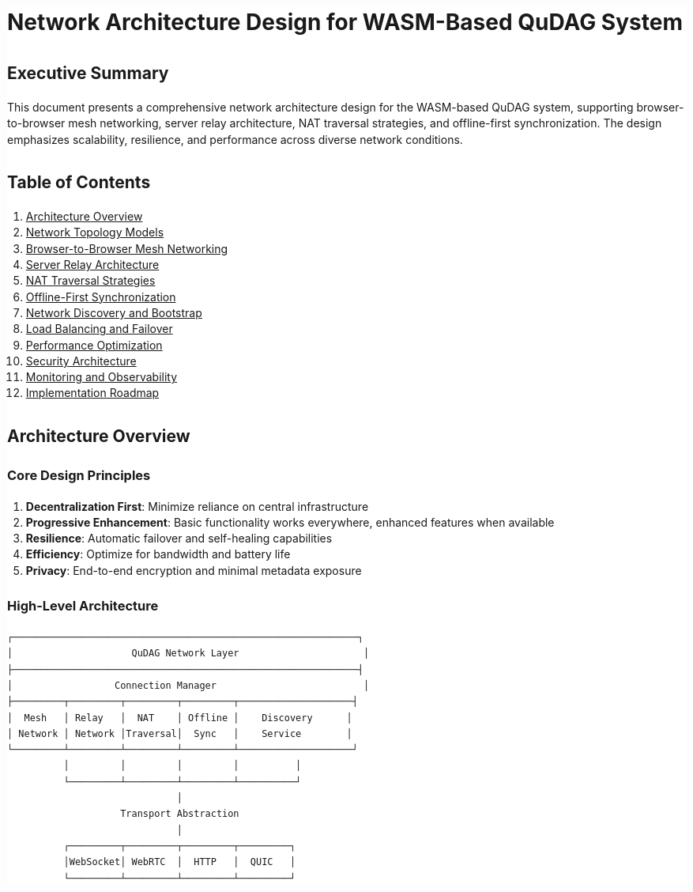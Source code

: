 # Network Architecture Design for WASM-Based QuDAG System

## Executive Summary

This document presents a comprehensive network architecture design for the WASM-based QuDAG system, supporting browser-to-browser mesh networking, server relay architecture, NAT traversal strategies, and offline-first synchronization. The design emphasizes scalability, resilience, and performance across diverse network conditions.

## Table of Contents

1. [Architecture Overview](#architecture-overview)
2. [Network Topology Models](#network-topology-models)
3. [Browser-to-Browser Mesh Networking](#browser-to-browser-mesh-networking)
4. [Server Relay Architecture](#server-relay-architecture)
5. [NAT Traversal Strategies](#nat-traversal-strategies)
6. [Offline-First Synchronization](#offline-first-synchronization)
7. [Network Discovery and Bootstrap](#network-discovery-and-bootstrap)
8. [Load Balancing and Failover](#load-balancing-and-failover)
9. [Performance Optimization](#performance-optimization)
10. [Security Architecture](#security-architecture)
11. [Monitoring and Observability](#monitoring-and-observability)
12. [Implementation Roadmap](#implementation-roadmap)

## Architecture Overview

### Core Design Principles

1. **Decentralization First**: Minimize reliance on central infrastructure
2. **Progressive Enhancement**: Basic functionality works everywhere, enhanced features when available
3. **Resilience**: Automatic failover and self-healing capabilities
4. **Efficiency**: Optimize for bandwidth and battery life
5. **Privacy**: End-to-end encryption and minimal metadata exposure

### High-Level Architecture

```
┌─────────────────────────────────────────────────────────────┐
│                     QuDAG Network Layer                      │
├─────────────────────────────────────────────────────────────┤
│                  Connection Manager                          │
├─────────┬─────────┬─────────┬─────────┬────────────────────┤
│  Mesh   │ Relay   │  NAT    │ Offline │    Discovery      │
│ Network │ Network │Traversal│  Sync   │    Service        │
└─────────┴─────────┴─────────┴─────────┴────────────────────┘
          │         │         │         │          │
          └─────────┴─────────┴─────────┴──────────┘
                              │
                    Transport Abstraction
                              │
          ┌─────────┬─────────┬─────────┬─────────┐
          │WebSocket│ WebRTC  │  HTTP   │  QUIC   │
          └─────────┴─────────┴─────────┴─────────┘
```
